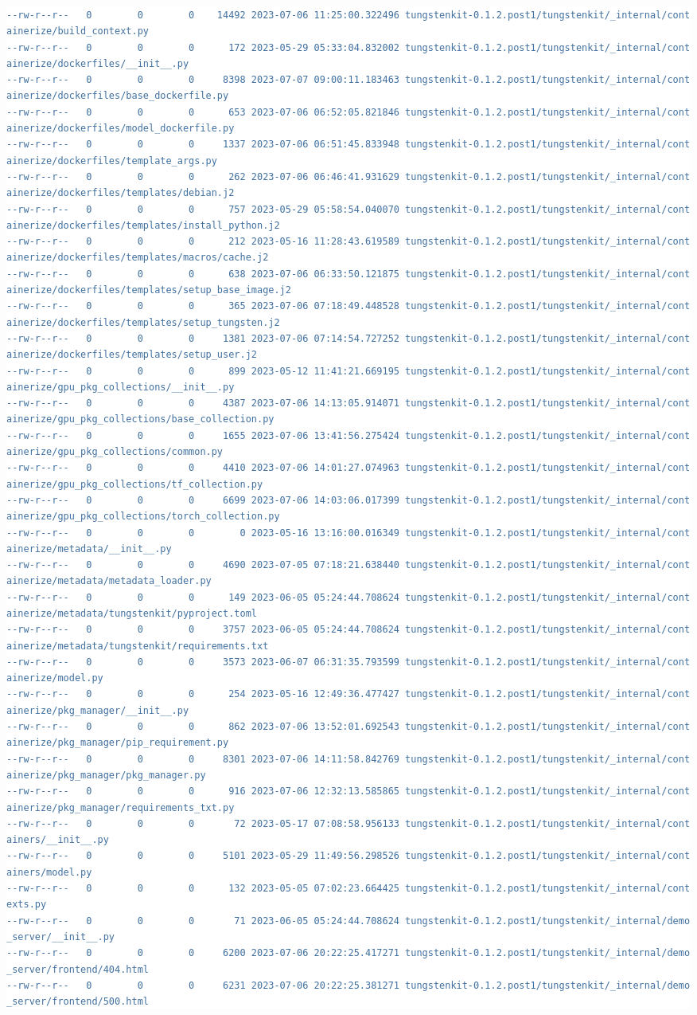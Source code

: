 ```diff
--rw-r--r--   0        0        0    14492 2023-07-06 11:25:00.322496 tungstenkit-0.1.2.post1/tungstenkit/_internal/containerize/build_context.py
--rw-r--r--   0        0        0      172 2023-05-29 05:33:04.832002 tungstenkit-0.1.2.post1/tungstenkit/_internal/containerize/dockerfiles/__init__.py
--rw-r--r--   0        0        0     8398 2023-07-07 09:00:11.183463 tungstenkit-0.1.2.post1/tungstenkit/_internal/containerize/dockerfiles/base_dockerfile.py
--rw-r--r--   0        0        0      653 2023-07-06 06:52:05.821846 tungstenkit-0.1.2.post1/tungstenkit/_internal/containerize/dockerfiles/model_dockerfile.py
--rw-r--r--   0        0        0     1337 2023-07-06 06:51:45.833948 tungstenkit-0.1.2.post1/tungstenkit/_internal/containerize/dockerfiles/template_args.py
--rw-r--r--   0        0        0      262 2023-07-06 06:46:41.931629 tungstenkit-0.1.2.post1/tungstenkit/_internal/containerize/dockerfiles/templates/debian.j2
--rw-r--r--   0        0        0      757 2023-05-29 05:58:54.040070 tungstenkit-0.1.2.post1/tungstenkit/_internal/containerize/dockerfiles/templates/install_python.j2
--rw-r--r--   0        0        0      212 2023-05-16 11:28:43.619589 tungstenkit-0.1.2.post1/tungstenkit/_internal/containerize/dockerfiles/templates/macros/cache.j2
--rw-r--r--   0        0        0      638 2023-07-06 06:33:50.121875 tungstenkit-0.1.2.post1/tungstenkit/_internal/containerize/dockerfiles/templates/setup_base_image.j2
--rw-r--r--   0        0        0      365 2023-07-06 07:18:49.448528 tungstenkit-0.1.2.post1/tungstenkit/_internal/containerize/dockerfiles/templates/setup_tungsten.j2
--rw-r--r--   0        0        0     1381 2023-07-06 07:14:54.727252 tungstenkit-0.1.2.post1/tungstenkit/_internal/containerize/dockerfiles/templates/setup_user.j2
--rw-r--r--   0        0        0      899 2023-05-12 11:41:21.669195 tungstenkit-0.1.2.post1/tungstenkit/_internal/containerize/gpu_pkg_collections/__init__.py
--rw-r--r--   0        0        0     4387 2023-07-06 14:13:05.914071 tungstenkit-0.1.2.post1/tungstenkit/_internal/containerize/gpu_pkg_collections/base_collection.py
--rw-r--r--   0        0        0     1655 2023-07-06 13:41:56.275424 tungstenkit-0.1.2.post1/tungstenkit/_internal/containerize/gpu_pkg_collections/common.py
--rw-r--r--   0        0        0     4410 2023-07-06 14:01:27.074963 tungstenkit-0.1.2.post1/tungstenkit/_internal/containerize/gpu_pkg_collections/tf_collection.py
--rw-r--r--   0        0        0     6699 2023-07-06 14:03:06.017399 tungstenkit-0.1.2.post1/tungstenkit/_internal/containerize/gpu_pkg_collections/torch_collection.py
--rw-r--r--   0        0        0        0 2023-05-16 13:16:00.016349 tungstenkit-0.1.2.post1/tungstenkit/_internal/containerize/metadata/__init__.py
--rw-r--r--   0        0        0     4690 2023-07-05 07:18:21.638440 tungstenkit-0.1.2.post1/tungstenkit/_internal/containerize/metadata/metadata_loader.py
--rw-r--r--   0        0        0      149 2023-06-05 05:24:44.708624 tungstenkit-0.1.2.post1/tungstenkit/_internal/containerize/metadata/tungstenkit/pyproject.toml
--rw-r--r--   0        0        0     3757 2023-06-05 05:24:44.708624 tungstenkit-0.1.2.post1/tungstenkit/_internal/containerize/metadata/tungstenkit/requirements.txt
--rw-r--r--   0        0        0     3573 2023-06-07 06:31:35.793599 tungstenkit-0.1.2.post1/tungstenkit/_internal/containerize/model.py
--rw-r--r--   0        0        0      254 2023-05-16 12:49:36.477427 tungstenkit-0.1.2.post1/tungstenkit/_internal/containerize/pkg_manager/__init__.py
--rw-r--r--   0        0        0      862 2023-07-06 13:52:01.692543 tungstenkit-0.1.2.post1/tungstenkit/_internal/containerize/pkg_manager/pip_requirement.py
--rw-r--r--   0        0        0     8301 2023-07-06 14:11:58.842769 tungstenkit-0.1.2.post1/tungstenkit/_internal/containerize/pkg_manager/pkg_manager.py
--rw-r--r--   0        0        0      916 2023-07-06 12:32:13.585865 tungstenkit-0.1.2.post1/tungstenkit/_internal/containerize/pkg_manager/requirements_txt.py
--rw-r--r--   0        0        0       72 2023-05-17 07:08:58.956133 tungstenkit-0.1.2.post1/tungstenkit/_internal/containers/__init__.py
--rw-r--r--   0        0        0     5101 2023-05-29 11:49:56.298526 tungstenkit-0.1.2.post1/tungstenkit/_internal/containers/model.py
--rw-r--r--   0        0        0      132 2023-05-05 07:02:23.664425 tungstenkit-0.1.2.post1/tungstenkit/_internal/contexts.py
--rw-r--r--   0        0        0       71 2023-06-05 05:24:44.708624 tungstenkit-0.1.2.post1/tungstenkit/_internal/demo_server/__init__.py
--rw-r--r--   0        0        0     6200 2023-07-06 20:22:25.417271 tungstenkit-0.1.2.post1/tungstenkit/_internal/demo_server/frontend/404.html
--rw-r--r--   0        0        0     6231 2023-07-06 20:22:25.381271 tungstenkit-0.1.2.post1/tungstenkit/_internal/demo_server/frontend/500.html
```